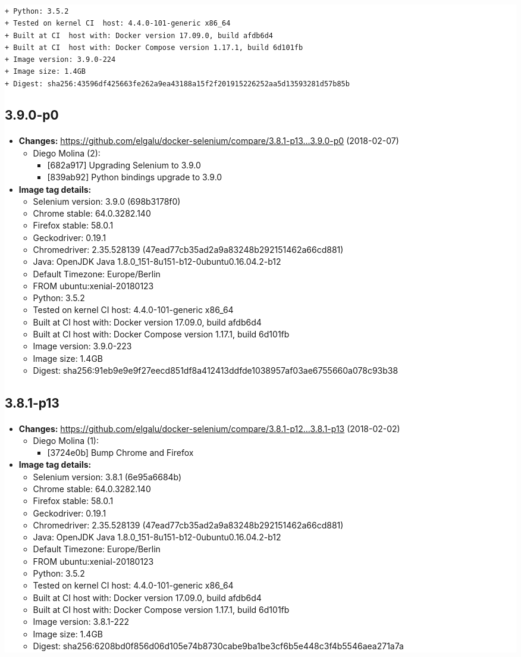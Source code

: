     + Python: 3.5.2
    + Tested on kernel CI  host: 4.4.0-101-generic x86_64
    + Built at CI  host with: Docker version 17.09.0, build afdb6d4
    + Built at CI  host with: Docker Compose version 1.17.1, build 6d101fb
    + Image version: 3.9.0-224
    + Image size: 1.4GB
    + Digest: sha256:43596df425663fe262a9ea43188a15f2f201915226252aa5d13593281d57b85b

## 3.9.0-p0
 + **Changes:** https://github.com/elgalu/docker-selenium/compare/3.8.1-p13...3.9.0-p0 (2018-02-07)
    + Diego Molina (2):
        * [682a917] Upgrading Selenium to 3.9.0
        * [839ab92] Python bindings upgrade to 3.9.0
 + **Image tag details:**
    + Selenium version: 3.9.0 (698b3178f0)
    + Chrome stable:  64.0.3282.140
    + Firefox stable: 58.0.1
    + Geckodriver: 0.19.1
    + Chromedriver: 2.35.528139 (47ead77cb35ad2a9a83248b292151462a66cd881)
    + Java: OpenJDK Java 1.8.0_151-8u151-b12-0ubuntu0.16.04.2-b12
    + Default Timezone: Europe/Berlin
    + FROM ubuntu:xenial-20180123
    + Python: 3.5.2
    + Tested on kernel CI  host: 4.4.0-101-generic x86_64
    + Built at CI  host with: Docker version 17.09.0, build afdb6d4
    + Built at CI  host with: Docker Compose version 1.17.1, build 6d101fb
    + Image version: 3.9.0-223
    + Image size: 1.4GB
    + Digest: sha256:91eb9e9e9f27eecd851df8a412413ddfde1038957af03ae6755660a078c93b38

## 3.8.1-p13
 + **Changes:** https://github.com/elgalu/docker-selenium/compare/3.8.1-p12...3.8.1-p13 (2018-02-02)
    + Diego Molina (1):
        * [3724e0b] Bump Chrome and Firefox
 + **Image tag details:**
    + Selenium version: 3.8.1 (6e95a6684b)
    + Chrome stable:  64.0.3282.140
    + Firefox stable: 58.0.1
    + Geckodriver: 0.19.1
    + Chromedriver: 2.35.528139 (47ead77cb35ad2a9a83248b292151462a66cd881)
    + Java: OpenJDK Java 1.8.0_151-8u151-b12-0ubuntu0.16.04.2-b12
    + Default Timezone: Europe/Berlin
    + FROM ubuntu:xenial-20180123
    + Python: 3.5.2
    + Tested on kernel CI  host: 4.4.0-101-generic x86_64
    + Built at CI  host with: Docker version 17.09.0, build afdb6d4
    + Built at CI  host with: Docker Compose version 1.17.1, build 6d101fb
    + Image version: 3.8.1-222
    + Image size: 1.4GB
    + Digest: sha256:6208bd0f856d06d105e74b8730cabe9ba1be3cf6b5e448c3f4b5546aea271a7a
